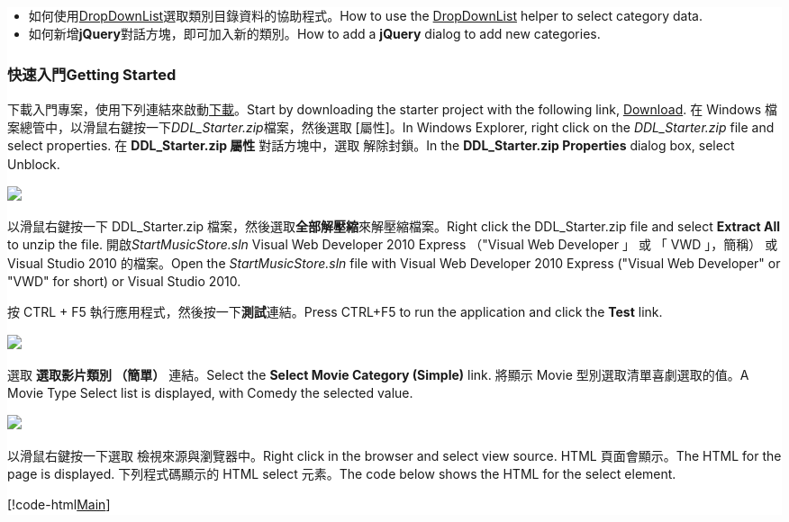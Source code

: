 - <span data-ttu-id="0f1e1-124">如何使用[DropDownList](https://msdn.microsoft.com/library/system.web.mvc.html.selectextensions.dropdownlist.aspx)選取類別目錄資料的協助程式。</span><span class="sxs-lookup"><span data-stu-id="0f1e1-124">How to use the [DropDownList](https://msdn.microsoft.com/library/system.web.mvc.html.selectextensions.dropdownlist.aspx) helper to select category data.</span></span>
- <span data-ttu-id="0f1e1-125">如何新增**jQuery**對話方塊，即可加入新的類別。</span><span class="sxs-lookup"><span data-stu-id="0f1e1-125">How to add a **jQuery** dialog to add new categories.</span></span>

### <a name="getting-started"></a><span data-ttu-id="0f1e1-126">快速入門</span><span class="sxs-lookup"><span data-stu-id="0f1e1-126">Getting Started</span></span>

<span data-ttu-id="0f1e1-127">下載入門專案，使用下列連結來啟動[下載](https://archive.msdn.microsoft.com/Project/Download/FileDownload.aspx?ProjectName=aspnetmvcsamples&amp;DownloadId=15829)。</span><span class="sxs-lookup"><span data-stu-id="0f1e1-127">Start by downloading the starter project with the following link, [Download](https://archive.msdn.microsoft.com/Project/Download/FileDownload.aspx?ProjectName=aspnetmvcsamples&amp;DownloadId=15829).</span></span> <span data-ttu-id="0f1e1-128">在 Windows 檔案總管中，以滑鼠右鍵按一下*DDL\_Starter.zip*檔案，然後選取 [屬性]。</span><span class="sxs-lookup"><span data-stu-id="0f1e1-128">In Windows Explorer, right click on the *DDL\_Starter.zip* file and select properties.</span></span> <span data-ttu-id="0f1e1-129">在  **DDL\_Starter.zip 屬性** 對話方塊中，選取 解除封鎖。</span><span class="sxs-lookup"><span data-stu-id="0f1e1-129">In the **DDL\_Starter.zip Properties** dialog box, select Unblock.</span></span>

![](using-the-dropdownlist-helper-with-aspnet-mvc/_static/image2.png)

<span data-ttu-id="0f1e1-130">以滑鼠右鍵按一下 DDL\_Starter.zip 檔案，然後選取**全部解壓縮**來解壓縮檔案。</span><span class="sxs-lookup"><span data-stu-id="0f1e1-130">Right click the DDL\_Starter.zip file and select **Extract All** to unzip the file.</span></span> <span data-ttu-id="0f1e1-131">開啟*StartMusicStore.sln* Visual Web Developer 2010 Express （"Visual Web Developer 」 或 「 VWD 」，簡稱） 或 Visual Studio 2010 的檔案。</span><span class="sxs-lookup"><span data-stu-id="0f1e1-131">Open the *StartMusicStore.sln* file with Visual Web Developer 2010 Express ("Visual Web Developer" or "VWD" for short) or Visual Studio 2010.</span></span>

<span data-ttu-id="0f1e1-132">按 CTRL + F5 執行應用程式，然後按一下**測試**連結。</span><span class="sxs-lookup"><span data-stu-id="0f1e1-132">Press CTRL+F5 to run the application and click the **Test** link.</span></span>

![](using-the-dropdownlist-helper-with-aspnet-mvc/_static/image3.png)

<span data-ttu-id="0f1e1-133">選取 **選取影片類別 （簡單）** 連結。</span><span class="sxs-lookup"><span data-stu-id="0f1e1-133">Select the **Select Movie Category (Simple)** link.</span></span> <span data-ttu-id="0f1e1-134">將顯示 Movie 型別選取清單喜劇選取的值。</span><span class="sxs-lookup"><span data-stu-id="0f1e1-134">A Movie Type Select list is displayed, with Comedy the selected value.</span></span>

![](using-the-dropdownlist-helper-with-aspnet-mvc/_static/image4.png)

<span data-ttu-id="0f1e1-135">以滑鼠右鍵按一下選取 檢視來源與瀏覽器中。</span><span class="sxs-lookup"><span data-stu-id="0f1e1-135">Right click in the browser and select view source.</span></span> <span data-ttu-id="0f1e1-136">HTML 頁面會顯示。</span><span class="sxs-lookup"><span data-stu-id="0f1e1-136">The HTML for the page is displayed.</span></span> <span data-ttu-id="0f1e1-137">下列程式碼顯示的 HTML select 元素。</span><span class="sxs-lookup"><span data-stu-id="0f1e1-137">The code below shows the HTML for the select element.</span></span>

[!code-html[Main](using-the-dropdownlist-helper-with-aspnet-mvc/samples/sample1.html)]
